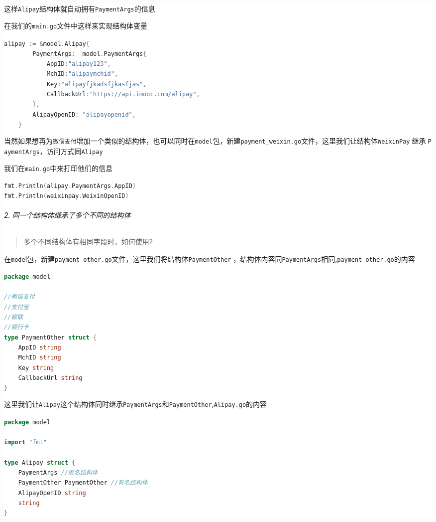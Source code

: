 这样`Alipay`结构体就自动拥有`PaymentArgs`的信息

在我们的`main.go`文件中这样来实现结构体变量

```go 
alipay := &model.Alipay{
        PaymentArgs:  model.PaymentArgs{
            AppID:"alipay123",
            MchID:"alipaymchid",
            Key:"alipayfjkadsfjkasfjas",
            CallbackUrl:"https://api.imooc.com/alipay",
        },
        AlipayOpenID: "alipayopenid",
    }
```

当然如果想再为`微信支付`增加一个类似的结构体，也可以同时在`model`包，新建`payment_weixin.go`文件，这里我们让结构体`WeixinPay` 继承 `PaymentArgs`，访问方式同`Alipay`

我们在`main.go`中来打印他们的信息

```go 
fmt.Println(alipay.PaymentArgs.AppID)
fmt.Println(weixinpay.WeixinOpenID)
```

###### 2. 同一个结构体继承了多个不同的结构体

> 多个不同结构体有相同字段时，如何使用?

在`mode`l包，新建`payment_other.go`文件，这里我们将结构体`PaymentOther` ，结构体内容同`PaymentArgs`相同,`payment_other.go`的内容

```go 
package model

//微信支付
//支付宝
//银联
//银行卡
type PaymentOther struct {
    AppID string
    MchID string
    Key string
    CallbackUrl string
}
```

这里我们让`Alipay`这个结构体同时继承`PaymentArgs`和`PaymentOther`,`Alipay.go`的内容

```go
package model

import "fmt"

type Alipay struct {
    PaymentArgs //匿名结构体
    PaymentOther PaymentOther //有名结构体
    AlipayOpenID string
    string
}
```
